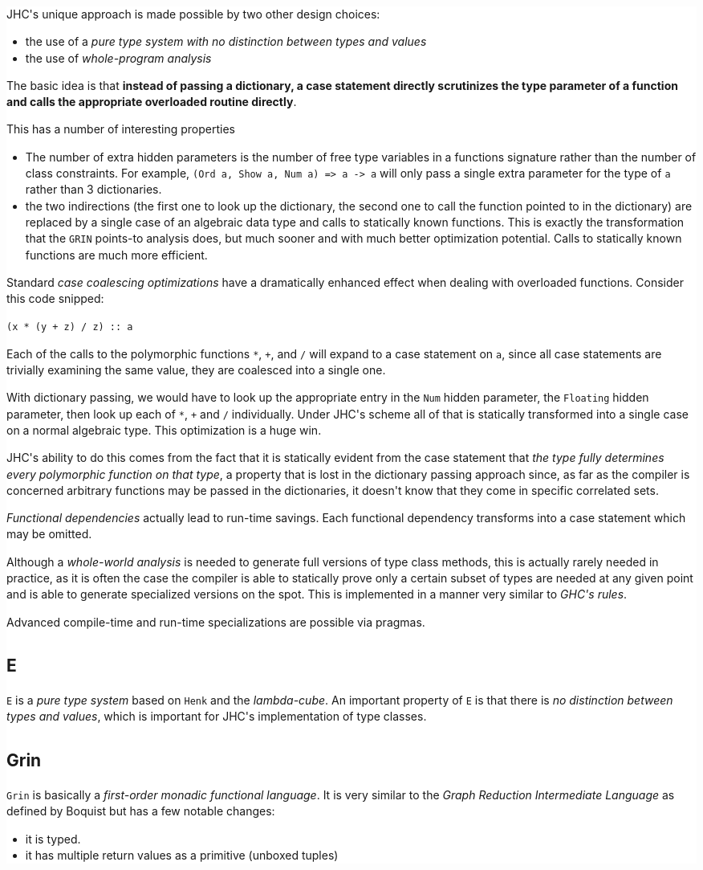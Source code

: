 JHC's unique approach is made possible by two other design choices:
* the use of a *pure type system with no distinction between types and values*
* the use of *whole-program analysis*

The basic idea is that **instead of passing a dictionary, a case statement directly scrutinizes the type parameter of a function and calls the appropriate overloaded routine directly**.

This has a number of interesting properties
* The number of extra hidden parameters is the number of free type variables in a functions signature rather than the number of class constraints. For example, `(Ord a, Show a, Num a) => a -> a` will only pass a single extra parameter for the type of `a` rather than 3 dictionaries.
* the two indirections (the first one to look up the dictionary, the second one to call the function pointed to in the dictionary) are replaced by a single case of an algebraic data type and calls to statically known functions. This is exactly the transformation that the `GRIN` points-to analysis does, but much sooner and with much better optimization potential. Calls to statically known functions are much more efficient.

Standard *case coalescing optimizations* have a dramatically enhanced effect when dealing with overloaded functions. Consider this code snipped:

    (x * (y + z) / z) :: a

Each of the calls to the polymorphic functions `*`, `+`, and `/` will expand to a case statement on `a`, since all case statements are trivially examining the same value, they are coalesced into a single one.

With dictionary passing, we would have to look up the appropriate entry in the `Num` hidden parameter, the `Floating` hidden parameter, then look up each of `*`, `+` and `/` individually. Under JHC's scheme all of that is statically transformed into a single case on a normal algebraic type. This optimization is a huge win.

JHC's ability to do this comes from the fact that it is statically evident from the case statement that *the type fully determines every polymorphic function on that type*, a property that is lost in the dictionary passing approach since, as far as the compiler is concerned arbitrary functions may be passed in the dictionaries, it doesn't know that they come in specific correlated sets.

*Functional dependencies* actually lead to run-time savings. Each functional dependency transforms into a case statement which may be omitted.

Although a *whole-world analysis* is needed to generate full versions of type class methods, this is actually rarely needed in practice, as it is often the case the compiler is able to statically prove only a certain subset of types are needed at any given point and is able to generate specialized versions on the spot. This is implemented in a manner very similar to *GHC's rules*.

Advanced compile-time and run-time specializations are possible via pragmas.

## E

`E` is a *pure type system* based on `Henk` and the *lambda-cube*. An important property of `E` is that there is *no distinction between types and values*, which is important for JHC's implementation of type classes.

## Grin

`Grin` is basically a *first-order monadic functional language*. It is very similar to the *Graph Reduction Intermediate Language* as defined by Boquist but has a few notable changes:
- it is typed.
- it has multiple return values as a primitive (unboxed tuples)
